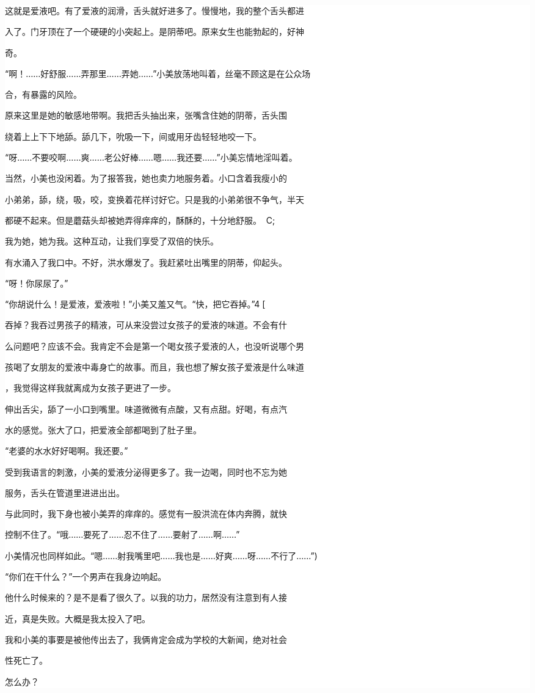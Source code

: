 这就是爱液吧。有了爱液的润滑，舌头就好进多了。慢慢地，我的整个舌头都进

入了。门牙顶在了一个硬硬的小突起上。是阴蒂吧。原来女生也能勃起的，好神

奇。

“啊！……好舒服……弄那里……弄她……”小美放荡地叫着，丝毫不顾这是在公众场

合，有暴露的风险。

原来这里是她的敏感地带啊。我把舌头抽出来，张嘴含住她的阴蒂，舌头围

绕着上上下下地舔。舔几下，吮吸一下，间或用牙齿轻轻地咬一下。

“呀……不要咬啊……爽……老公好棒……嗯……我还要……”小美忘情地淫叫着。

当然，小美也没闲着。为了报答我，她也卖力地服务着。小口含着我瘦小的

小弟弟，舔，绕，吸，咬，变换着花样讨好它。只是我的小弟弟很不争气，半天

都硬不起来。但是蘑菇头却被她弄得痒痒的，酥酥的，十分地舒服。  C;

我为她，她为我。这种互动，让我们享受了双倍的快乐。

有水涌入了我口中。不好，洪水爆发了。我赶紧吐出嘴里的阴蒂，仰起头。

“呀！你尿尿了。”

“你胡说什么！是爱液，爱液啦！”小美又羞又气。“快，把它吞掉。”4 [

吞掉？我吞过男孩子的精液，可从来没尝过女孩子的爱液的味道。不会有什

么问题吧？应该不会。我肯定不会是第一个喝女孩子爱液的人，也没听说哪个男

孩喝了女朋友的爱液中毒身亡的故事。而且，我也想了解女孩子爱液是什么味道

，我觉得这样我就离成为女孩子更进了一步。

伸出舌尖，舔了一小口到嘴里。味道微微有点酸，又有点甜。好喝，有点汽

水的感觉。张大了口，把爱液全部都喝到了肚子里。

“老婆的水水好好喝啊。我还要。”

受到我语言的刺激，小美的爱液分泌得更多了。我一边喝，同时也不忘为她

服务，舌头在管道里进进出出。

与此同时，我下身也被小美弄的痒痒的。感觉有一股洪流在体内奔腾，就快

控制不住了。“哦……要死了……忍不住了……要射了……啊……”

小美情况也同样如此。“嗯……射我嘴里吧……我也是……好爽……呀……不行了……”)

“你们在干什么？”一个男声在我身边响起。

他什么时候来的？是不是看了很久了。以我的功力，居然没有注意到有人接

近，真是失败。大概是我太投入了吧。

我和小美的事要是被他传出去了，我俩肯定会成为学校的大新闻，绝对社会

性死亡了。

怎么办？
